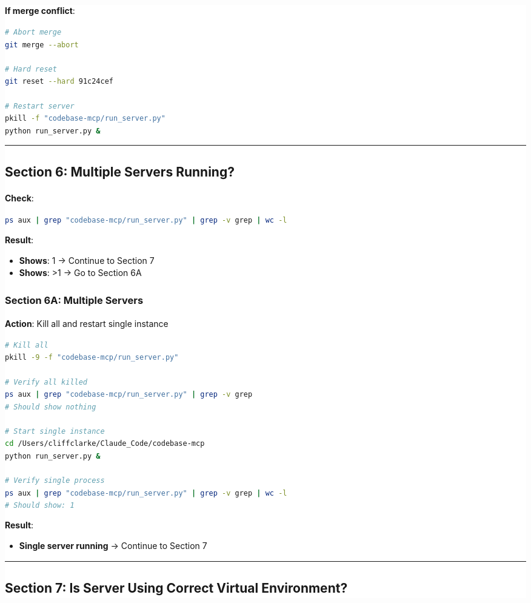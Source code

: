 **If merge conflict**:
```bash
# Abort merge
git merge --abort

# Hard reset
git reset --hard 91c24cef

# Restart server
pkill -f "codebase-mcp/run_server.py"
python run_server.py &
```

---

## Section 6: Multiple Servers Running?

**Check**:
```bash
ps aux | grep "codebase-mcp/run_server.py" | grep -v grep | wc -l
```

**Result**:
- **Shows**: 1 → Continue to Section 7
- **Shows**: >1 → Go to Section 6A

### Section 6A: Multiple Servers

**Action**: Kill all and restart single instance
```bash
# Kill all
pkill -9 -f "codebase-mcp/run_server.py"

# Verify all killed
ps aux | grep "codebase-mcp/run_server.py" | grep -v grep
# Should show nothing

# Start single instance
cd /Users/cliffclarke/Claude_Code/codebase-mcp
python run_server.py &

# Verify single process
ps aux | grep "codebase-mcp/run_server.py" | grep -v grep | wc -l
# Should show: 1
```

**Result**:
- **Single server running** → Continue to Section 7

---

## Section 7: Is Server Using Correct Virtual Environment?

